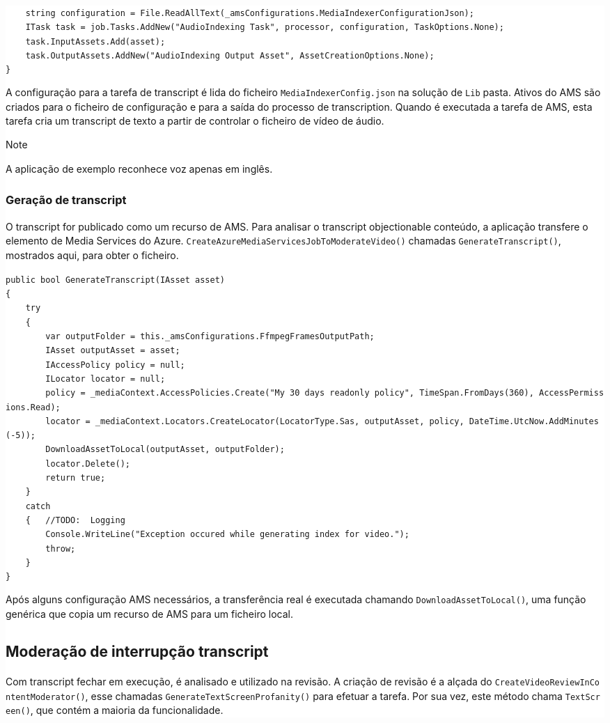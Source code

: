         string configuration = File.ReadAllText(_amsConfigurations.MediaIndexerConfigurationJson);
        ITask task = job.Tasks.AddNew("AudioIndexing Task", processor, configuration, TaskOptions.None);
        task.InputAssets.Add(asset);
        task.OutputAssets.AddNew("AudioIndexing Output Asset", AssetCreationOptions.None);
    }

A configuração para a tarefa de transcript é lida do ficheiro `MediaIndexerConfig.json` na solução de `Lib` pasta. Ativos do AMS são criados para o ficheiro de configuração e para a saída do processo de transcription. Quando é executada a tarefa de AMS, esta tarefa cria um transcript de texto a partir de controlar o ficheiro de vídeo de áudio.

> [!NOTE]
> A aplicação de exemplo reconhece voz apenas em inglês.

### <a name="transcript-generation"></a>Geração de transcript

O transcript for publicado como um recurso de AMS. Para analisar o transcript objectionable conteúdo, a aplicação transfere o elemento de Media Services do Azure. `CreateAzureMediaServicesJobToModerateVideo()` chamadas `GenerateTranscript()`, mostrados aqui, para obter o ficheiro.

    public bool GenerateTranscript(IAsset asset)
    {
        try
        {
            var outputFolder = this._amsConfigurations.FfmpegFramesOutputPath;
            IAsset outputAsset = asset;
            IAccessPolicy policy = null;
            ILocator locator = null;
            policy = _mediaContext.AccessPolicies.Create("My 30 days readonly policy", TimeSpan.FromDays(360), AccessPermissions.Read);
            locator = _mediaContext.Locators.CreateLocator(LocatorType.Sas, outputAsset, policy, DateTime.UtcNow.AddMinutes(-5));
            DownloadAssetToLocal(outputAsset, outputFolder);
            locator.Delete();
            return true;
        }
        catch
        {   //TODO:  Logging
            Console.WriteLine("Exception occured while generating index for video.");
            throw;
        }
    }

Após alguns configuração AMS necessários, a transferência real é executada chamando `DownloadAssetToLocal()`, uma função genérica que copia um recurso de AMS para um ficheiro local.

## <a name="transcript-moderation"></a>Moderação de interrupção transcript

Com transcript fechar em execução, é analisado e utilizado na revisão. A criação de revisão é a alçada do `CreateVideoReviewInContentModerator()`, esse chamadas `GenerateTextScreenProfanity()` para efetuar a tarefa. Por sua vez, este método chama `TextScreen()`, que contém a maioria da funcionalidade. 
